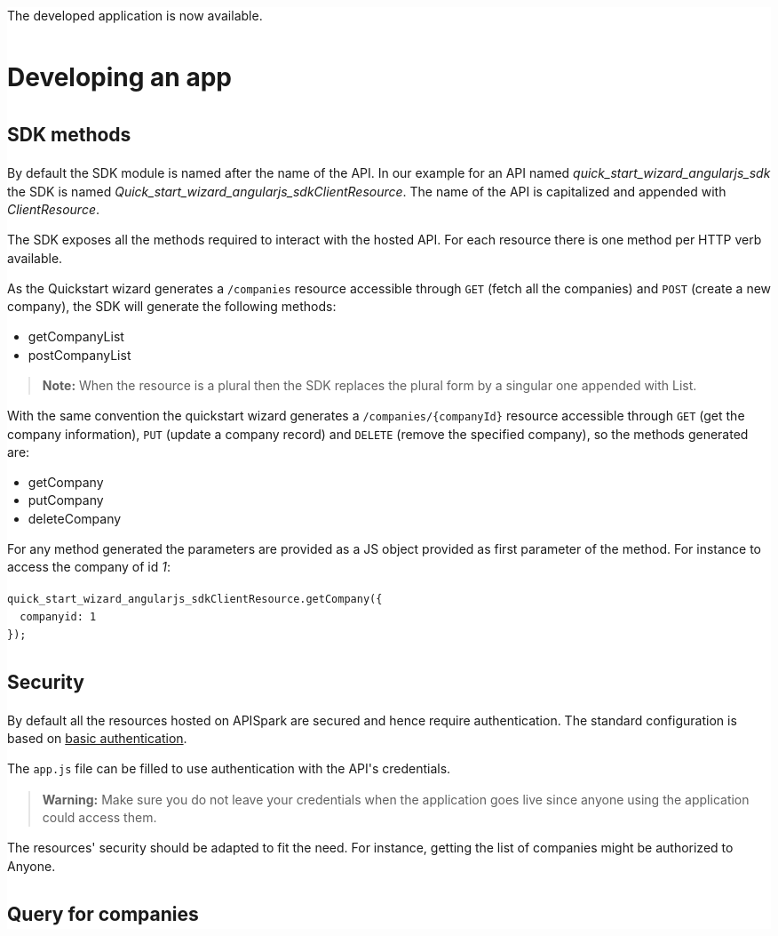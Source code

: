 The developed application is now available.

# Developing an app

## SDK methods

By default the SDK module is named after the name of the API. In our example for an API named *quick_start_wizard_angularjs_sdk* the SDK is named *Quick_start_wizard_angularjs_sdkClientResource*. The name of the API is capitalized and appended with *ClientResource*.

The SDK exposes all the methods required to interact with the hosted API. For each resource there is one method per HTTP verb available.

As the Quickstart wizard generates a `/companies` resource accessible through `GET` (fetch all the companies) and `POST` (create a new company), the SDK will generate the following methods:  

* getCompanyList  
* postCompanyList  

>**Note:** When the resource is a plural then the SDK replaces the plural form by a singular one appended with List.

With the same convention the quickstart wizard generates a `/companies/{companyId}` resource accessible through `GET` (get the company information), `PUT` (update a company record) and `DELETE` (remove the specified company), so the methods generated are:  

* getCompany  
* putCompany  
* deleteCompany  

For any method generated the parameters are provided as a JS object provided as first parameter of the method. For instance to access the company of id *1*:

<pre class="language-javascript"><code class="language-javascript">quick_start_wizard_angularjs_sdkClientResource.getCompany({
  companyid: 1
});
</code></pre>

## Security

By default all the resources hosted on APISpark are secured and hence require authentication. The standard configuration is based on [basic authentication](http://tools.ietf.org/html/rfc2617#section-2).

The `app.js` file can be filled to use authentication with the API's credentials.

>**Warning:** Make sure you do not leave your credentials when the application goes live since anyone using the application could access them.

The resources' security should be adapted to fit the need. For instance, getting the list of companies might be authorized to Anyone.

## Query for companies
